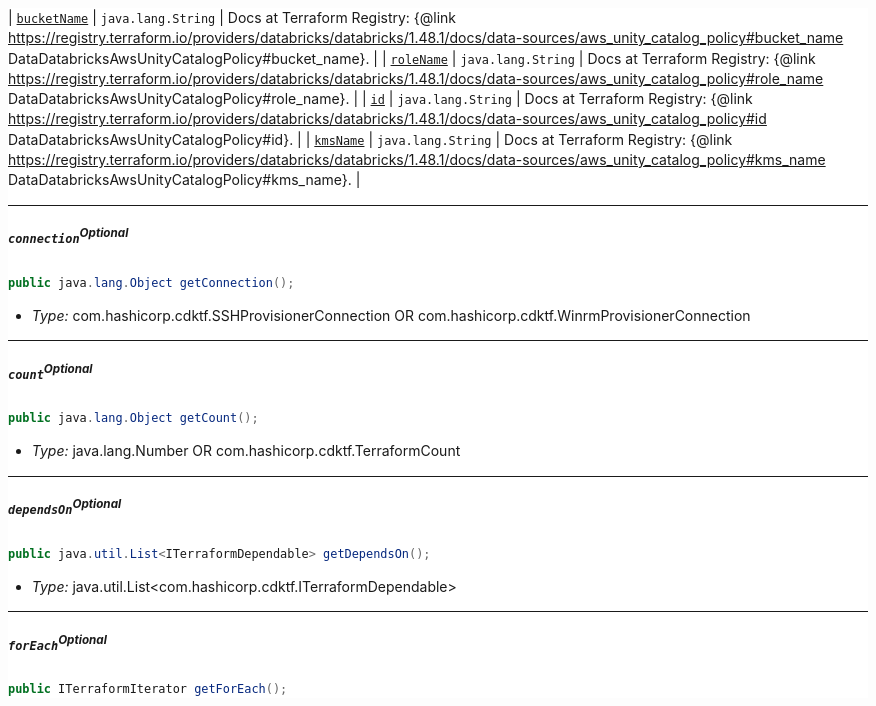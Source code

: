 | <code><a href="#@cdktf/provider-databricks.dataDatabricksAwsUnityCatalogPolicy.DataDatabricksAwsUnityCatalogPolicyConfig.property.bucketName">bucketName</a></code> | <code>java.lang.String</code> | Docs at Terraform Registry: {@link https://registry.terraform.io/providers/databricks/databricks/1.48.1/docs/data-sources/aws_unity_catalog_policy#bucket_name DataDatabricksAwsUnityCatalogPolicy#bucket_name}. |
| <code><a href="#@cdktf/provider-databricks.dataDatabricksAwsUnityCatalogPolicy.DataDatabricksAwsUnityCatalogPolicyConfig.property.roleName">roleName</a></code> | <code>java.lang.String</code> | Docs at Terraform Registry: {@link https://registry.terraform.io/providers/databricks/databricks/1.48.1/docs/data-sources/aws_unity_catalog_policy#role_name DataDatabricksAwsUnityCatalogPolicy#role_name}. |
| <code><a href="#@cdktf/provider-databricks.dataDatabricksAwsUnityCatalogPolicy.DataDatabricksAwsUnityCatalogPolicyConfig.property.id">id</a></code> | <code>java.lang.String</code> | Docs at Terraform Registry: {@link https://registry.terraform.io/providers/databricks/databricks/1.48.1/docs/data-sources/aws_unity_catalog_policy#id DataDatabricksAwsUnityCatalogPolicy#id}. |
| <code><a href="#@cdktf/provider-databricks.dataDatabricksAwsUnityCatalogPolicy.DataDatabricksAwsUnityCatalogPolicyConfig.property.kmsName">kmsName</a></code> | <code>java.lang.String</code> | Docs at Terraform Registry: {@link https://registry.terraform.io/providers/databricks/databricks/1.48.1/docs/data-sources/aws_unity_catalog_policy#kms_name DataDatabricksAwsUnityCatalogPolicy#kms_name}. |

---

##### `connection`<sup>Optional</sup> <a name="connection" id="@cdktf/provider-databricks.dataDatabricksAwsUnityCatalogPolicy.DataDatabricksAwsUnityCatalogPolicyConfig.property.connection"></a>

```java
public java.lang.Object getConnection();
```

- *Type:* com.hashicorp.cdktf.SSHProvisionerConnection OR com.hashicorp.cdktf.WinrmProvisionerConnection

---

##### `count`<sup>Optional</sup> <a name="count" id="@cdktf/provider-databricks.dataDatabricksAwsUnityCatalogPolicy.DataDatabricksAwsUnityCatalogPolicyConfig.property.count"></a>

```java
public java.lang.Object getCount();
```

- *Type:* java.lang.Number OR com.hashicorp.cdktf.TerraformCount

---

##### `dependsOn`<sup>Optional</sup> <a name="dependsOn" id="@cdktf/provider-databricks.dataDatabricksAwsUnityCatalogPolicy.DataDatabricksAwsUnityCatalogPolicyConfig.property.dependsOn"></a>

```java
public java.util.List<ITerraformDependable> getDependsOn();
```

- *Type:* java.util.List<com.hashicorp.cdktf.ITerraformDependable>

---

##### `forEach`<sup>Optional</sup> <a name="forEach" id="@cdktf/provider-databricks.dataDatabricksAwsUnityCatalogPolicy.DataDatabricksAwsUnityCatalogPolicyConfig.property.forEach"></a>

```java
public ITerraformIterator getForEach();
```
